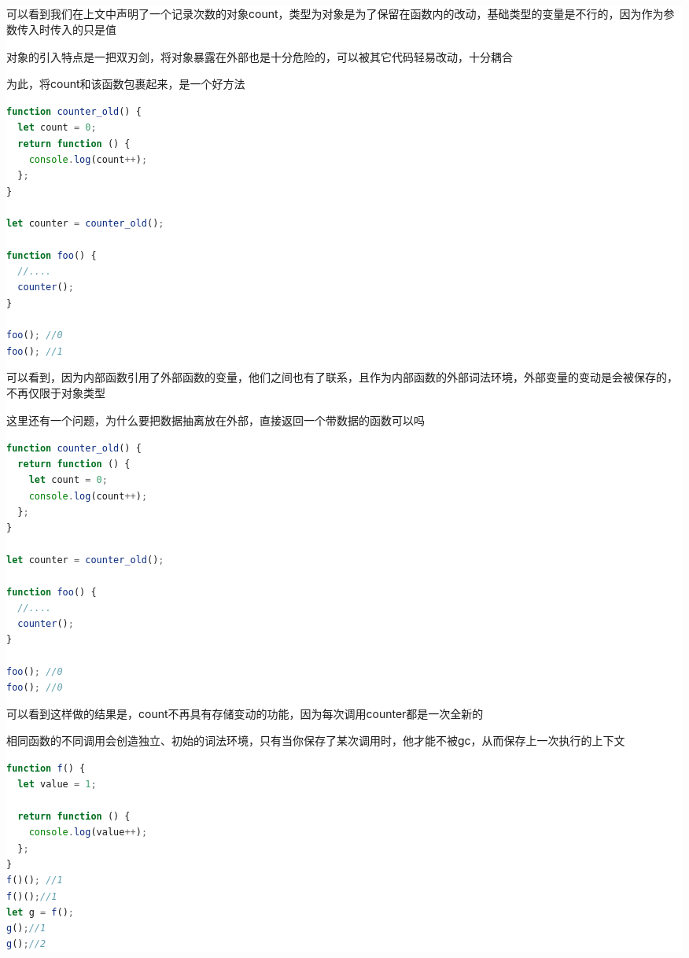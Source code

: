 可以看到我们在上文中声明了一个记录次数的对象count，类型为对象是为了保留在函数内的改动，基础类型的变量是不行的，因为作为参数传入时传入的只是值

对象的引入特点是一把双刃剑，将对象暴露在外部也是十分危险的，可以被其它代码轻易改动，十分耦合

为此，将count和该函数包裹起来，是一个好方法

```javascript
function counter_old() {
  let count = 0;
  return function () {
    console.log(count++);
  };
}

let counter = counter_old();

function foo() {
  //....
  counter();
}

foo(); //0
foo(); //1
```

可以看到，因为内部函数引用了外部函数的变量，他们之间也有了联系，且作为内部函数的外部词法环境，外部变量的变动是会被保存的，不再仅限于对象类型

这里还有一个问题，为什么要把数据抽离放在外部，直接返回一个带数据的函数可以吗

```javascript
function counter_old() {
  return function () {
    let count = 0;
    console.log(count++);
  };
}

let counter = counter_old();

function foo() {
  //....
  counter();
}

foo(); //0
foo(); //0
```

可以看到这样做的结果是，count不再具有存储变动的功能，因为每次调用counter都是一次全新的

相同函数的不同调用会创造独立、初始的词法环境，只有当你保存了某次调用时，他才能不被gc，从而保存上一次执行的上下文

```javascript
function f() {
  let value = 1;

  return function () {
    console.log(value++);
  };
}
f()(); //1
f()();//1
let g = f();
g();//1
g();//2
```
